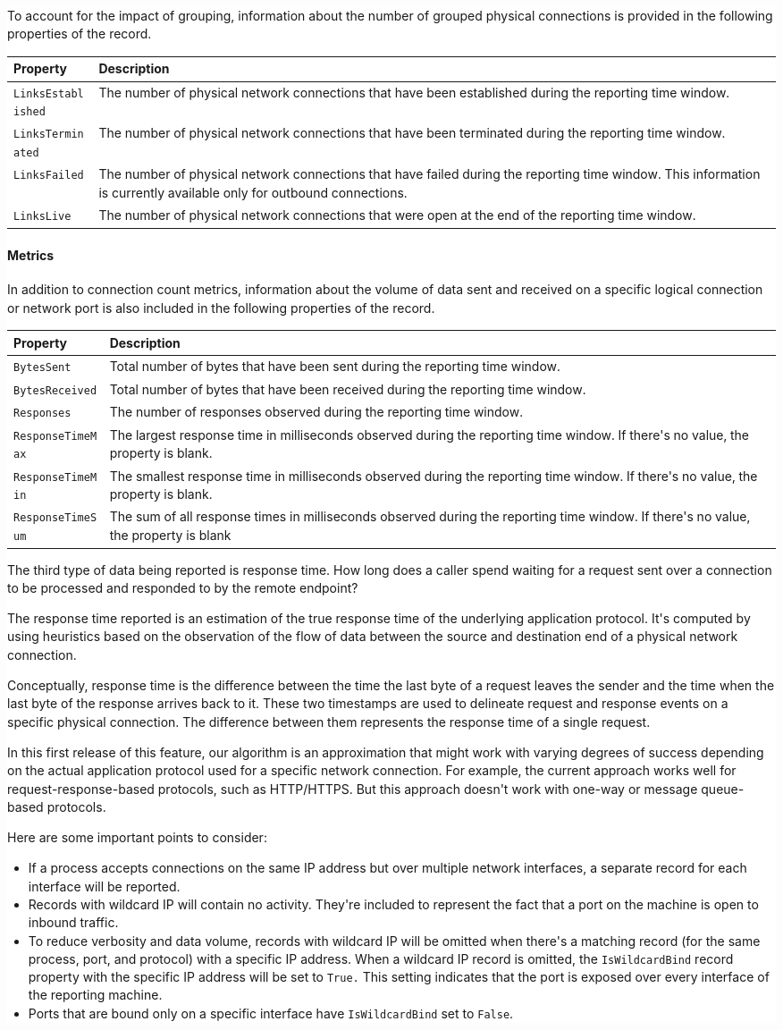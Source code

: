 To account for the impact of grouping, information about the number of grouped physical connections is provided in the following properties of the record.

| Property | Description |
|:--|:--|
| `LinksEstablished` |The number of physical network connections that have been established during the reporting time window. |
| `LinksTerminated` |The number of physical network connections that have been terminated during the reporting time window. |
| `LinksFailed` |The number of physical network connections that have failed during the reporting time window. This information is currently available only for outbound connections. |
| `LinksLive` |The number of physical network connections that were open at the end of the reporting time window.|

#### Metrics

In addition to connection count metrics, information about the volume of data sent and received on a specific logical connection or network port is also included in the following properties of the record.

| Property | Description |
|:--|:--|
| `BytesSent` |Total number of bytes that have been sent during the reporting time window. |
| `BytesReceived` |Total number of bytes that have been received during the reporting time window. |
| `Responses` |The number of responses observed during the reporting time window.
| `ResponseTimeMax` |The largest response time in milliseconds observed during the reporting time window. If there's no value, the property is blank.|
| `ResponseTimeMin` |The smallest response time in milliseconds observed during the reporting time window.  If there's no value, the property is blank.|
| `ResponseTimeSum` |The sum of all response times in milliseconds observed during the reporting time window. If there's no value, the property is blank|

The third type of data being reported is response time. How long does a caller spend waiting for a request sent over a connection to be processed and responded to by the remote endpoint?

The response time reported is an estimation of the true response time of the underlying application protocol. It's computed by using heuristics based on the observation of the flow of data between the source and destination end of a physical network connection.

Conceptually, response time is the difference between the time the last byte of a request leaves the sender and the time when the last byte of the response arrives back to it. These two timestamps are used to delineate request and response events on a specific physical connection. The difference between them represents the response time of a single request.

In this first release of this feature, our algorithm is an approximation that might work with varying degrees of success depending on the actual application protocol used for a specific network connection. For example, the current approach works well for request-response-based protocols, such as HTTP/HTTPS. But this approach doesn't work with one-way or message queue-based protocols.

Here are some important points to consider:

- If a process accepts connections on the same IP address but over multiple network interfaces, a separate record for each interface will be reported.
- Records with wildcard IP will contain no activity. They're included to represent the fact that a port on the machine is open to inbound traffic.
- To reduce verbosity and data volume, records with wildcard IP will be omitted when there's a matching record (for the same process, port, and protocol) with a specific IP address. When a wildcard IP record is omitted, the `IsWildcardBind` record property with the specific IP address will be set to `True.` This setting indicates that the port is exposed over every interface of the reporting machine.
- Ports that are bound only on a specific interface have `IsWildcardBind` set to `False`.
